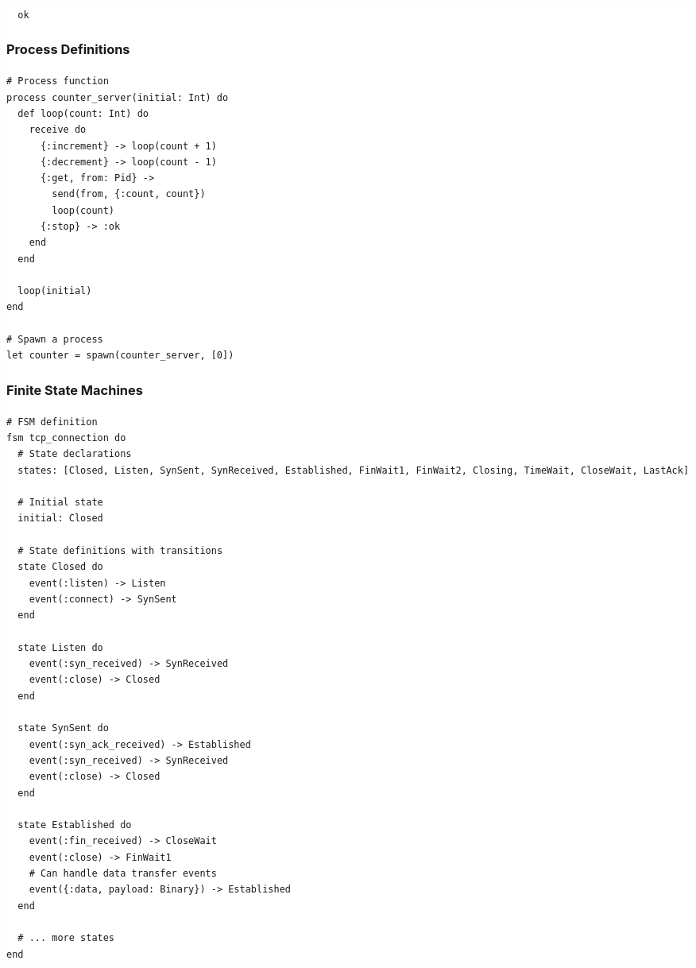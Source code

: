 ```cure
  ok
```

### Process Definitions

```cure
# Process function
process counter_server(initial: Int) do
  def loop(count: Int) do
    receive do
      {:increment} -> loop(count + 1)
      {:decrement} -> loop(count - 1)
      {:get, from: Pid} -> 
        send(from, {:count, count})
        loop(count)
      {:stop} -> :ok
    end
  end
  
  loop(initial)
end

# Spawn a process
let counter = spawn(counter_server, [0])
```

### Finite State Machines

```cure
# FSM definition
fsm tcp_connection do
  # State declarations
  states: [Closed, Listen, SynSent, SynReceived, Established, FinWait1, FinWait2, Closing, TimeWait, CloseWait, LastAck]
  
  # Initial state
  initial: Closed
  
  # State definitions with transitions
  state Closed do
    event(:listen) -> Listen
    event(:connect) -> SynSent
  end
  
  state Listen do
    event(:syn_received) -> SynReceived
    event(:close) -> Closed
  end
  
  state SynSent do
    event(:syn_ack_received) -> Established
    event(:syn_received) -> SynReceived
    event(:close) -> Closed
  end
  
  state Established do
    event(:fin_received) -> CloseWait
    event(:close) -> FinWait1
    # Can handle data transfer events
    event({:data, payload: Binary}) -> Established
  end
  
  # ... more states
end
```